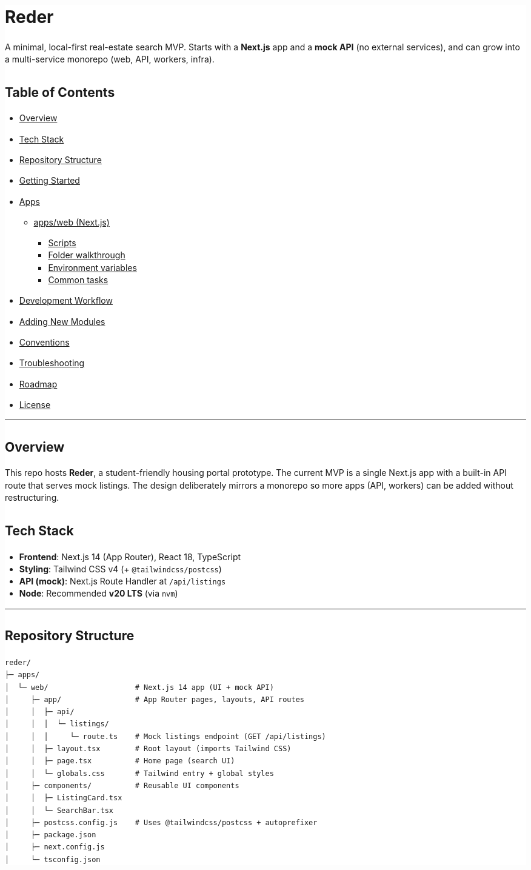 # Reder

A minimal, local-first real-estate search MVP. Starts with a **Next.js** app and a **mock API** (no external services), and can grow into a multi-service monorepo (web, API, workers, infra).

## Table of Contents

* [Overview](#overview)
* [Tech Stack](#tech-stack)
* [Repository Structure](#repository-structure)
* [Getting Started](#getting-started)
* [Apps](#apps)

  * [apps/web (Next.js)](#appsweb-nextjs)

    * [Scripts](#scripts)
    * [Folder walkthrough](#folder-walkthrough)
    * [Environment variables](#environment-variables)
    * [Common tasks](#common-tasks)
* [Development Workflow](#development-workflow)
* [Adding New Modules](#adding-new-modules)
* [Conventions](#conventions)
* [Troubleshooting](#troubleshooting)
* [Roadmap](#roadmap)
* [License](#license)

---

## Overview

This repo hosts **Reder**, a student-friendly housing portal prototype. The current MVP is a single Next.js app with a built-in API route that serves mock listings. The design deliberately mirrors a monorepo so more apps (API, workers) can be added without restructuring.

## Tech Stack

* **Frontend**: Next.js 14 (App Router), React 18, TypeScript
* **Styling**: Tailwind CSS v4 (+ `@tailwindcss/postcss`)
* **API (mock)**: Next.js Route Handler at `/api/listings`
* **Node**: Recommended **v20 LTS** (via `nvm`)

---

## Repository Structure

```
reder/
├─ apps/
│  └─ web/                    # Next.js 14 app (UI + mock API)
│     ├─ app/                 # App Router pages, layouts, API routes
│     │  ├─ api/
│     │  │  └─ listings/
│     │  │     └─ route.ts    # Mock listings endpoint (GET /api/listings)
│     │  ├─ layout.tsx        # Root layout (imports Tailwind CSS)
│     │  ├─ page.tsx          # Home page (search UI)
│     │  └─ globals.css       # Tailwind entry + global styles
│     ├─ components/          # Reusable UI components
│     │  ├─ ListingCard.tsx
│     │  └─ SearchBar.tsx
│     ├─ postcss.config.js    # Uses @tailwindcss/postcss + autoprefixer
│     ├─ package.json
│     ├─ next.config.js
│     └─ tsconfig.json
```